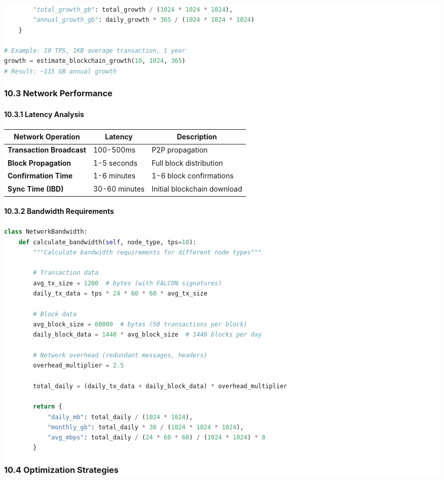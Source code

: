 ```python
        "total_growth_gb": total_growth / (1024 * 1024 * 1024),
        "annual_growth_gb": daily_growth * 365 / (1024 * 1024 * 1024)
    }

# Example: 10 TPS, 1KB average transaction, 1 year
growth = estimate_blockchain_growth(10, 1024, 365)
# Result: ~115 GB annual growth
```

### 10.3 Network Performance

#### 10.3.1 Latency Analysis

| Network Operation | Latency | Description |
|-------------------|---------|-------------|
| **Transaction Broadcast** | 100-500ms | P2P propagation |
| **Block Propagation** | 1-5 seconds | Full block distribution |
| **Confirmation Time** | 1-6 minutes | 1-6 block confirmations |
| **Sync Time (IBD)** | 30-60 minutes | Initial blockchain download |

#### 10.3.2 Bandwidth Requirements

```python
class NetworkBandwidth:
    def calculate_bandwidth(self, node_type, tps=10):
        """Calculate bandwidth requirements for different node types"""
        
        # Transaction data
        avg_tx_size = 1200  # bytes (with FALCON signatures)
        daily_tx_data = tps * 24 * 60 * 60 * avg_tx_size
        
        # Block data  
        avg_block_size = 60000  # bytes (50 transactions per block)
        daily_block_data = 1440 * avg_block_size  # 1440 blocks per day
        
        # Network overhead (redundant messages, headers)
        overhead_multiplier = 2.5
        
        total_daily = (daily_tx_data + daily_block_data) * overhead_multiplier
        
        return {
            "daily_mb": total_daily / (1024 * 1024),
            "monthly_gb": total_daily * 30 / (1024 * 1024 * 1024),
            "avg_mbps": total_daily / (24 * 60 * 60) / (1024 * 1024) * 8
        }
```

### 10.4 Optimization Strategies

